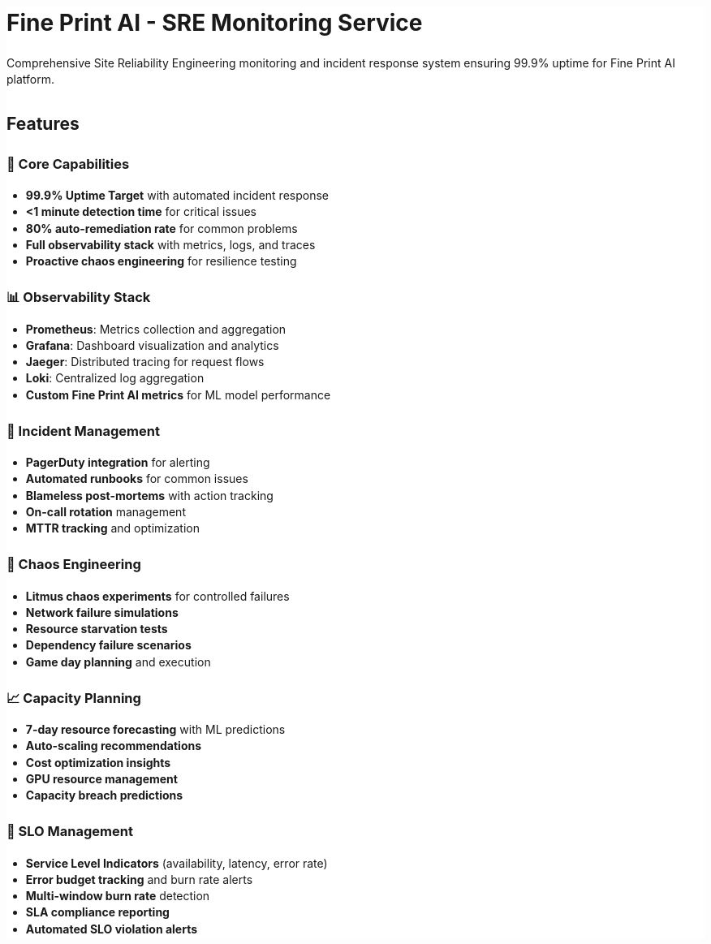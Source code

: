 # Fine Print AI - SRE Monitoring Service

Comprehensive Site Reliability Engineering monitoring and incident response system ensuring 99.9% uptime for Fine Print AI platform.

## Features

### 🎯 Core Capabilities
- **99.9% Uptime Target** with automated incident response
- **<1 minute detection time** for critical issues
- **80% auto-remediation rate** for common problems
- **Full observability stack** with metrics, logs, and traces
- **Proactive chaos engineering** for resilience testing

### 📊 Observability Stack
- **Prometheus**: Metrics collection and aggregation
- **Grafana**: Dashboard visualization and analytics
- **Jaeger**: Distributed tracing for request flows
- **Loki**: Centralized log aggregation
- **Custom Fine Print AI metrics** for ML model performance

### 🚨 Incident Management
- **PagerDuty integration** for alerting
- **Automated runbooks** for common issues
- **Blameless post-mortems** with action tracking
- **On-call rotation** management
- **MTTR tracking** and optimization

### 🔬 Chaos Engineering
- **Litmus chaos experiments** for controlled failures
- **Network failure simulations**
- **Resource starvation tests**
- **Dependency failure scenarios**
- **Game day planning** and execution

### 📈 Capacity Planning
- **7-day resource forecasting** with ML predictions
- **Auto-scaling recommendations**
- **Cost optimization insights**
- **GPU resource management**
- **Capacity breach predictions**

### 🎯 SLO Management
- **Service Level Indicators** (availability, latency, error rate)
- **Error budget tracking** and burn rate alerts
- **Multi-window burn rate** detection
- **SLA compliance reporting**
- **Automated SLO violation alerts**
